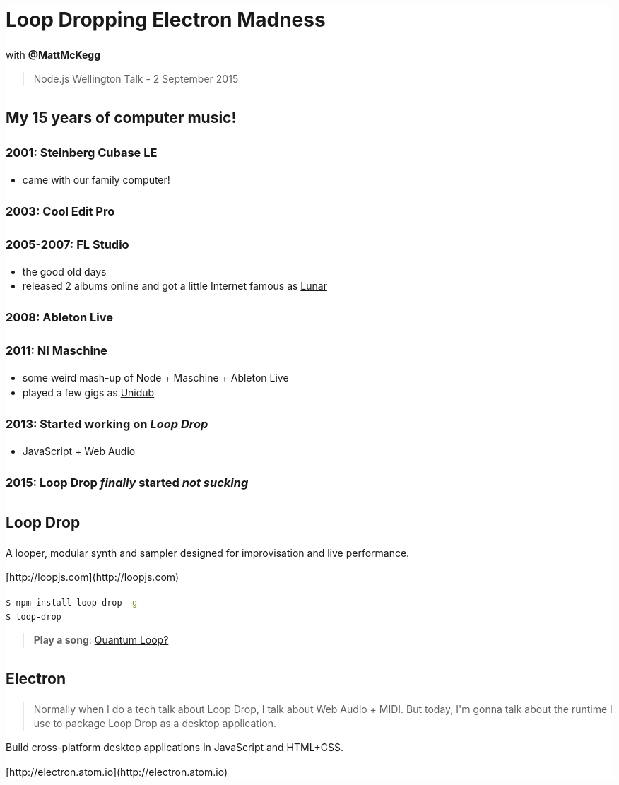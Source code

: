 Loop Dropping Electron Madness
===

with **@MattMcKegg**

> Node.js Wellington Talk - 2 September 2015

## My **15 years** of **computer music**!

### **2001:** Steinberg Cubase LE

- came with our family computer!

### **2003:** Cool Edit Pro

### **2005-2007:** FL Studio

- the good old days
- released 2 albums online and got a little Internet famous as [Lunar](http://lunarmusic.net)

### **2008:** Ableton Live

### **2011**: NI Maschine

- some weird mash-up of Node + Maschine + Ableton Live
- played a few gigs as [Unidub](http://unidub.co.nz)

### **2013**: Started working on _Loop Drop_

- JavaScript + Web Audio

### **2015**: Loop Drop _finally_ started _not sucking_

## Loop Drop

A looper, modular synth and sampler designed for improvisation and live performance.

[http://loopjs.com](http://loopjs.com)

```bash
$ npm install loop-drop -g
$ loop-drop
```

> **Play a song**: [Quantum Loop?](https://www.youtube.com/watch?v=EBkmdNDIR6E)

## Electron

> Normally when I do a tech talk about Loop Drop, I talk about Web Audio + MIDI. But today, I'm gonna talk about the runtime I use to package Loop Drop as a desktop application.

Build cross-platform desktop applications in JavaScript and HTML+CSS.

[http://electron.atom.io](http://electron.atom.io)
